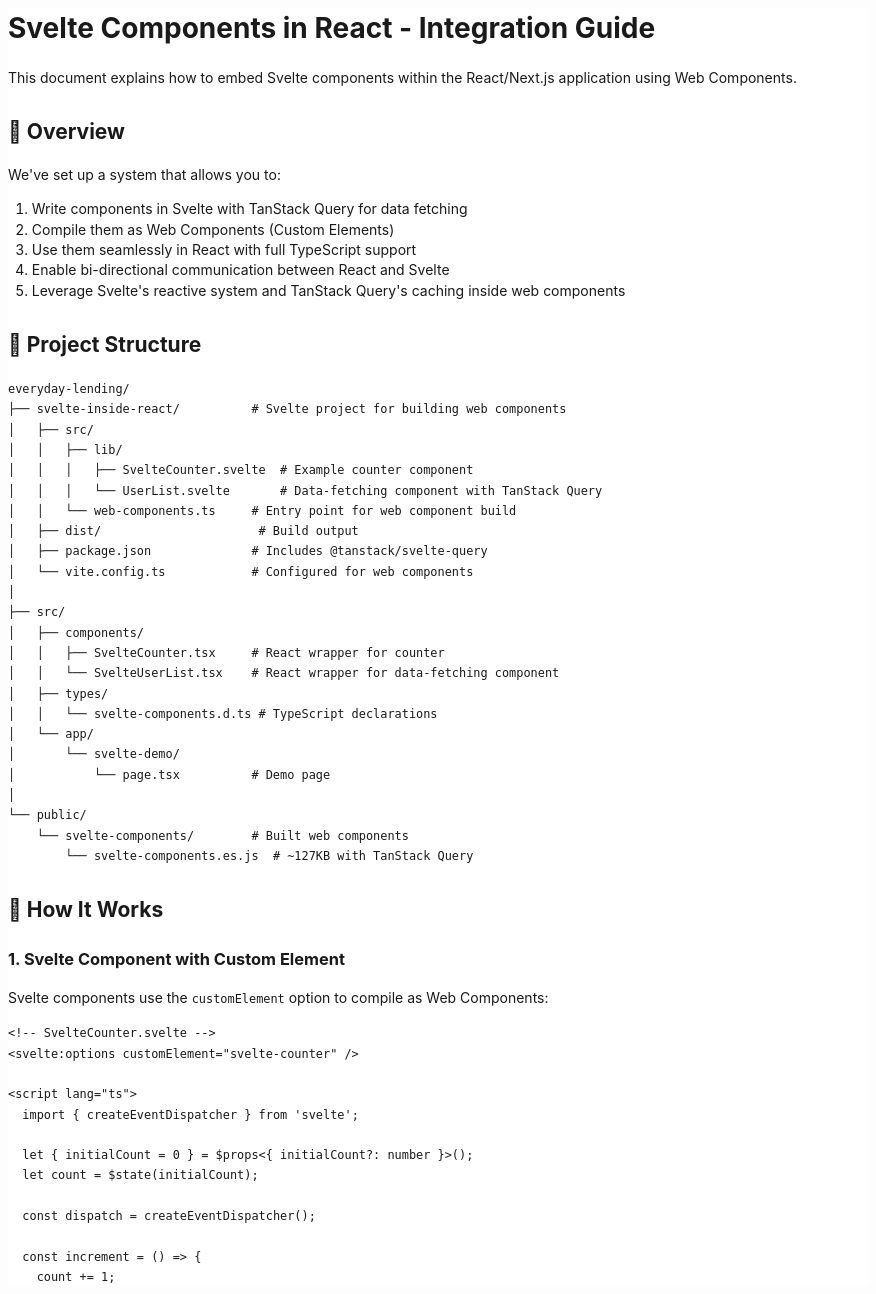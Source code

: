 # Svelte Components in React - Integration Guide

This document explains how to embed Svelte components within the React/Next.js application using Web Components.

## 🎯 Overview

We've set up a system that allows you to:
1. Write components in Svelte with TanStack Query for data fetching
2. Compile them as Web Components (Custom Elements)
3. Use them seamlessly in React with full TypeScript support
4. Enable bi-directional communication between React and Svelte
5. Leverage Svelte's reactive system and TanStack Query's caching inside web components

## 📁 Project Structure

```
everyday-lending/
├── svelte-inside-react/          # Svelte project for building web components
│   ├── src/
│   │   ├── lib/
│   │   │   ├── SvelteCounter.svelte  # Example counter component
│   │   │   └── UserList.svelte       # Data-fetching component with TanStack Query
│   │   └── web-components.ts     # Entry point for web component build
│   ├── dist/                      # Build output
│   ├── package.json              # Includes @tanstack/svelte-query
│   └── vite.config.ts            # Configured for web components
│
├── src/
│   ├── components/
│   │   ├── SvelteCounter.tsx     # React wrapper for counter
│   │   └── SvelteUserList.tsx    # React wrapper for data-fetching component
│   ├── types/
│   │   └── svelte-components.d.ts # TypeScript declarations
│   └── app/
│       └── svelte-demo/
│           └── page.tsx          # Demo page
│
└── public/
    └── svelte-components/        # Built web components
        └── svelte-components.es.js  # ~127KB with TanStack Query
```

## 🔧 How It Works

### 1. Svelte Component with Custom Element

Svelte components use the `customElement` option to compile as Web Components:

```svelte
<!-- SvelteCounter.svelte -->
<svelte:options customElement="svelte-counter" />

<script lang="ts">
  import { createEventDispatcher } from 'svelte';

  let { initialCount = 0 } = $props<{ initialCount?: number }>();
  let count = $state(initialCount);

  const dispatch = createEventDispatcher();

  const increment = () => {
    count += 1;
```